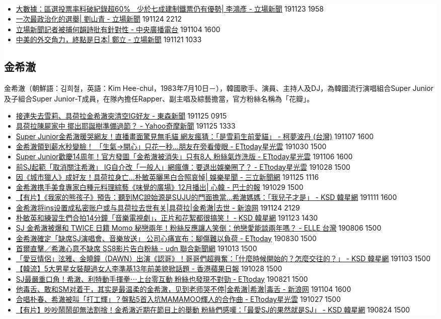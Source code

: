 - [大數據：區選投票率料破紀錄超60%ㅤ少於七成建制鐵票仍有優勢| 李鴻彥 - 立場新聞](https://www.thestandnews.com/politics/%E5%A4%A7%E6%95%B8%E6%93%9A-%E5%8D%80%E9%81%B8%E6%8A%95%E7%A5%A8%E7%8E%87%E6%96%99%E7%A0%B4%E7%B4%80%E9%8C%84%E8%B6%85-60-%E1%85%A0%E5%B0%91%E6%96%BC%E4%B8%83%E6%88%90%E5%BB%BA%E5%88%B6%E9%90%B5%E7%A5%A8%E4%BB%8D%E6%9C%89%E5%84%AA%E5%8B%A2/ "大數據：區選投票率料破紀錄超60%ㅤ少於七成建制鐵票仍有優勢| 李鴻彥 - 立場新聞") 191123 1958
- [一次最政治化的選舉| 劉山青 - 立場新聞](https://www.thestandnews.com/politics/%E4%B8%80%E6%AC%A1%E6%9C%80%E6%94%BF%E6%B2%BB%E5%8C%96%E7%9A%84%E9%81%B8%E8%88%89/ "一次最政治化的選舉| 劉山青 - 立場新聞") 191124 2212
- [立場新聞記者被捕何韻詩批有針對性 - 中央廣播電台](https://www.rti.org.tw/news/view/id/2040197 "立場新聞記者被捕何韻詩批有針對性 - 中央廣播電台") 191104 1600
- [中美的外交角力，終點是日本| 鄭立 - 立場新聞](https://thestandnews.com/politics/%E4%B8%AD%E7%BE%8E%E7%9A%84%E5%A4%96%E4%BA%A4%E8%A7%92%E5%8A%9B-%E7%B5%82%E9%BB%9E%E6%98%AF%E6%97%A5%E6%9C%AC/ "中美的外交角力，終點是日本| 鄭立 - 立場新聞") 191121 1033

## 金希澈

金希澈（朝鮮語：김희철，英語：Kim Hee-chul，1983年7月10日－），韓國歌手、演員、主持人及DJ，為韓國流行演唱組合Super Junior及子組合Super Junior-T成員，在隊內擔任Rapper、副主唱及綜藝擔當，官方粉絲名稱為「花瓣」。
- [接連失去雪莉、具荷拉金希澈突清空IG好友 - 東森新聞](https://news.ebc.net.tw/News/entertainment/187477 "接連失去雪莉、具荷拉金希澈突清空IG好友 - 東森新聞") 191125 0915
- [具荷拉陳屍家中 擺出耶誕樹準備過節？ - Yahoo奇摩新聞](https://tw.news.yahoo.com/%E5%85%B7%E8%8D%B7%E6%8B%89%E9%99%B3%E5%B1%8D%E5%AE%B6%E4%B8%AD-%E6%93%BA%E5%87%BA%E8%80%B6%E8%AA%95%E6%A8%B9%E6%BA%96%E5%82%99%E9%81%8E%E7%AF%80-053343132.html "具荷拉陳屍家中 擺出耶誕樹準備過節？ - Yahoo奇摩新聞") 191125 1333
- [Super Junior金希澈暖哭網友！直播畫面驚見無毛貓 網友瘋猜：「是雪莉生前愛貓」 - 柯夢波丹 (台灣)](https://www.cosmopolitan.com/tw/entertainment/celebrity-gossip/g29719592/kim-hee-chul-sulli-cat/ "Super Junior金希澈暖哭網友！直播畫面驚見無毛貓 網友瘋猜：「是雪莉生前愛貓」 - 柯夢波丹 (台灣)") 191107 1600
- [金希澈領到薪水秒變臉！ 「生氣→開心」只花一秒…朋友在旁看傻眼 - ETtoday星光雲](https://star.ettoday.net/news/1568387 "金希澈領到薪水秒變臉！ 「生氣→開心」只花一秒…朋友在旁看傻眼 - ETtoday星光雲") 191030 1500
- [Super Junior歡慶14周年！官方發圖「金希澈被消失」只有8人 粉絲氣炸洗版 - ETtoday星光雲](https://star.ettoday.net/news/1573553 "Super Junior歡慶14周年！官方發圖「金希澈被消失」只有8人 粉絲氣炸洗版 - ETtoday星光雲") 191106 1600
- [前SJ起範「取消關注希澈」 IG自介改「一般人」網瘋傳：要退出娛樂圈了？ - ETtoday星光雲](https://star.ettoday.net/news/1566595 "前SJ起範「取消關注希澈」 IG自介改「一般人」網瘋傳：要退出娛樂圈了？ - ETtoday星光雲") 191028 1500
- [因《城市獵人》成好友！具荷拉身亡…朴敏英曬黑白合照哀悼| 娛樂星聞 - 三立新聞網](https://www.setn.com/E/News.aspx?NewsID=641790 "因《城市獵人》成好友！具荷拉身亡…朴敏英曬黑白合照哀悼| 娛樂星聞 - 三立新聞網") 191125 1116
- [金希澈携手美食專家白種元料理綜藝《味覺的廣場》12月播出| 心韓 - 巴士的報](https://www.bastillepost.com/hongkong/119360-%E5%BF%83%E9%9F%93/5328782-%E9%87%91%E5%B8%8C%E6%BE%88%E6%90%BA%E6%89%8B%E7%BE%8E%E9%A3%9F%E5%B0%88%E5%AE%B6%E7%99%BD%E7%A8%AE%E5%85%83-%E6%96%99%E7%90%86%E7%B6%9C%E8%97%9D%E3%80%8A%E5%91%B3%E8%A6%BA%E7%9A%84%E5%BB%A3%E5%A0%B4/ "金希澈携手美食專家白種元料理綜藝《味覺的廣場》12月播出| 心韓 - 巴士的報") 191029 1500
- [【有片】《我家的熊孩子》預告：聽到MC說始源是SUJU的門面擔當…希澈媽媽：「我兒子才是」 - KSD 韓星網](https://www.koreastardaily.com/tc/news/121740 "【有片】《我家的熊孩子》預告：聽到MC說始源是SUJU的門面擔當…希澈媽媽：「我兒子才是」 - KSD 韓星網") 191111 1600
- [金希澈将ins设置成私密账户或与具荷拉去世有关|具荷拉|金希澈|去世 - 新浪网](https://ent.sina.com.cn/y/yrihan/2019-11-24/doc-iihnzahi3070722.shtml "金希澈将ins设置成私密账户或与具荷拉去世有关|具荷拉|金希澈|去世 - 新浪网") 191124 2129
- [朴敏英和練習生們合拍14分鐘「音樂電視劇」，正片和花絮都很搞笑！ - KSD 韓星網](https://www.koreastardaily.com/tc/news/122086 "朴敏英和練習生們合拍14分鐘「音樂電視劇」，正片和花絮都很搞笑！ - KSD 韓星網") 191123 1430
- [SJ 金希澈被爆和 TWICE 日籍 Momo 秘戀兩年！粉絲反應讓人笑倒：他戀愛能談兩年嗎？ - ELLE 台灣](https://www.elle.com/tw/entertainment/gossip/g28616813/kim-heechu-rumored-to-be-dating-momo/ "SJ 金希澈被爆和 TWICE 日籍 Momo 秘戀兩年！粉絲反應讓人笑倒：他戀愛能談兩年嗎？ - ELLE 台灣") 190806 1500
- [金希澈確定「缺席SJ演唱會、音樂放送」 公司心痛宣布：腳傷難以負荷 - ETtoday](https://star.ettoday.net/news/1525200 "金希澈確定「缺席SJ演唱會、音樂放送」 公司心痛宣布：腳傷難以負荷 - ETtoday") 190830 1500
- [首爾直擊／希澈心意不缺席 SS8影片告白粉絲 - udn 聯合新聞網](https://stars.udn.com/star/story/10092/4101964 "首爾直擊／希澈心意不缺席 SS8影片告白粉絲 - udn 聯合新聞網") 191013 1500
- [「愛豆情侶」泫雅、金曉鐘（DAWN）出演《認哥》！哥哥們超興奮：「什麼時候開始的？怎麼交往的？」 - KSD 韓星網](https://www.koreastardaily.com/tc/news/121542 "「愛豆情侶」泫雅、金曉鐘（DAWN）出演《認哥》！哥哥們超興奮：「什麼時候開始的？怎麼交往的？」 - KSD 韓星網") 191103 1500
- [【韓流】5大男星女裝靚過女人李準基13年前美貌掀話題 - 香港蘋果日報](https://hk.entertainment.appledaily.com/enews/realtime/article/20191028/60112168 "【韓流】5大男星女裝靚過女人李準基13年前美貌掀話題 - 香港蘋果日報") 191028 1500
- [SJ最嚴重口角！希澈、利特動手揮拳⋯上台零互動 粉絲也發現不對勁 - ETtoday](https://star.ettoday.net/news/1518187 "SJ最嚴重口角！希澈、利特動手揮拳⋯上台零互動 粉絲也發現不對勁 - ETtoday") 190821 1500
- [他毒舌、敢和SM对着干，其实是最温柔的金希澈，见到老师哭不停|金希澈|希澈|毒舌 - 新浪网](https://k.sina.com.cn/article_6166013919_16f85e7df00100kdxc.html?from=ent&subch=star "他毒舌、敢和SM对着干，其实是最温柔的金希澈，见到老师哭不停|金希澈|希澈|毒舌 - 新浪网") 191104 1600
- [合唱朴春、希澈被叫「打工輝」？盤點5首入坑MAMAMOO輝人的合作曲 - ETtoday星光雲](https://star.ettoday.net/news/1566085 "合唱朴春、希澈被叫「打工輝」？盤點5首入坑MAMAMOO輝人的合作曲 - ETtoday星光雲") 191027 1500
- [【有片】吵吵鬧鬧卻無法割捨！金希澈近期在節目上的舉動 粉絲們感嘆：「最愛SJ的果然就是SJ」 - KSD 韓星網](https://www.koreastardaily.com/tc/news/119579 "【有片】吵吵鬧鬧卻無法割捨！金希澈近期在節目上的舉動 粉絲們感嘆：「最愛SJ的果然就是SJ」 - KSD 韓星網") 190824 1500
